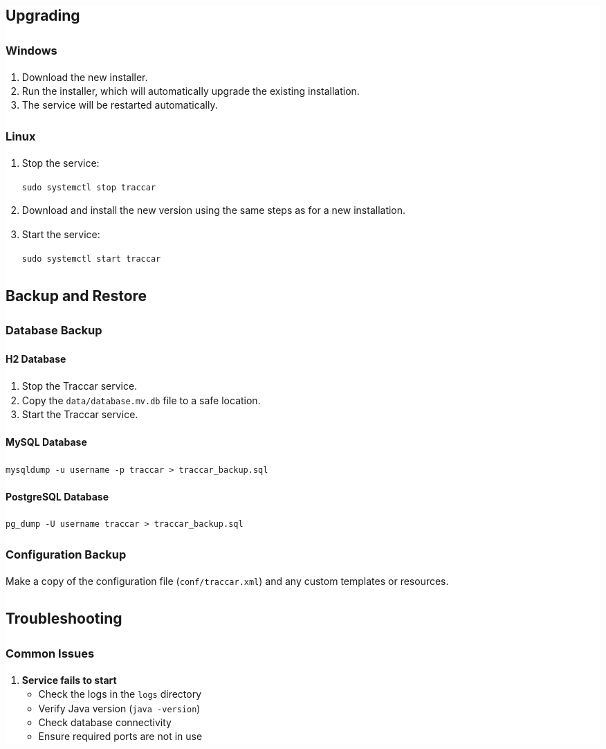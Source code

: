## Upgrading

### Windows

1. Download the new installer.
2. Run the installer, which will automatically upgrade the existing installation.
3. The service will be restarted automatically.

### Linux

1. Stop the service:
   ```
   sudo systemctl stop traccar
   ```

2. Download and install the new version using the same steps as for a new installation.

3. Start the service:
   ```
   sudo systemctl start traccar
   ```

## Backup and Restore

### Database Backup

#### H2 Database

1. Stop the Traccar service.
2. Copy the `data/database.mv.db` file to a safe location.
3. Start the Traccar service.

#### MySQL Database

```
mysqldump -u username -p traccar > traccar_backup.sql
```

#### PostgreSQL Database

```
pg_dump -U username traccar > traccar_backup.sql
```

### Configuration Backup

Make a copy of the configuration file (`conf/traccar.xml`) and any custom templates or resources.

## Troubleshooting

### Common Issues

1. **Service fails to start**
   - Check the logs in the `logs` directory
   - Verify Java version (`java -version`)
   - Check database connectivity
   - Ensure required ports are not in use
